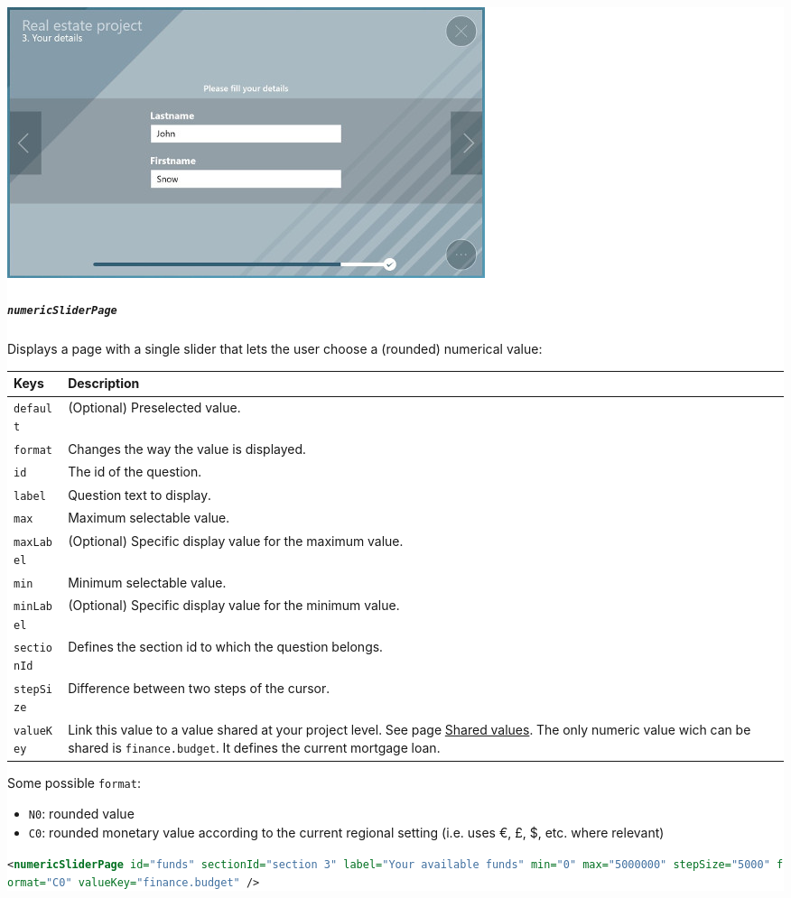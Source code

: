 ![infoPage](../../img/content_quizz_infopage.JPG)

##### `numericSliderPage`
Displays a page with a single slider that lets the user choose a (rounded) numerical value:

| Keys            | Description                                                                                        |
|:----------------|:---------------------------------------------------------------------------------------------------|
| `default`       | (Optional) Preselected value.                                                                      |
| `format`        | Changes the way the value is displayed.                                                            |
| `id`            | The id of the question.                                                                            |
| `label`         | Question text to display.                                    	    			       |
| `max`           | Maximum selectable value.                                                                          |
| `maxLabel`      | (Optional) Specific display value for the maximum value.                                           |  
| `min`           | Minimum selectable value.                                                                          |
| `minLabel`      | (Optional) Specific display value for the minimum value.                                           | 
| `sectionId`     | Defines the section id to which the question belongs.                                              |
| `stepSize`      | Difference between two steps of the cursor.							       |
| `valueKey`      | Link this value to a value shared at your project level. See page [Shared values](../advanced_setting.md#shared-values). The only numeric value wich can be shared is `finance.budget`. It defines the current mortgage loan. |

Some possible `format`:
 - `N0`: rounded value
 - `C0`: rounded monetary value according to the current regional setting (i.e. uses €, £, $, etc. where relevant)

```xml
<numericSliderPage id="funds" sectionId="section 3" label="Your available funds" min="0" max="5000000" stepSize="5000" format="C0" valueKey="finance.budget" />
```